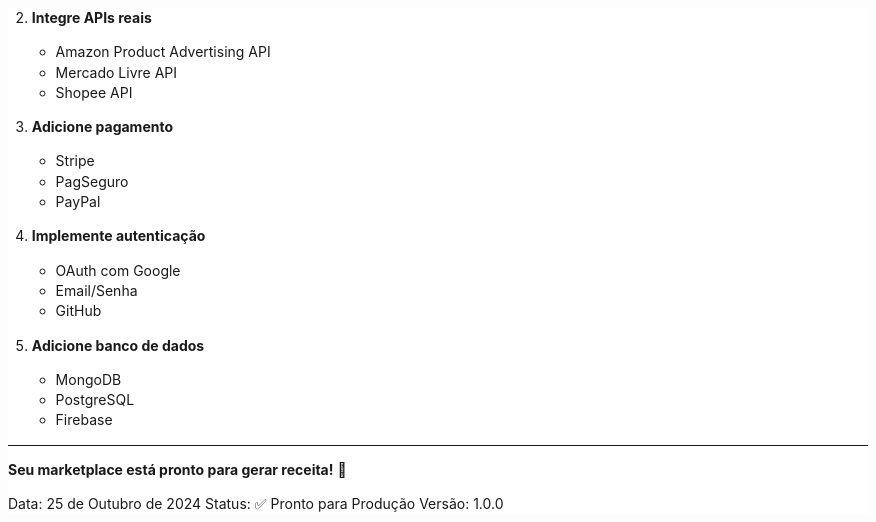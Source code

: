 2. **Integre APIs reais**
   - Amazon Product Advertising API
   - Mercado Livre API
   - Shopee API

3. **Adicione pagamento**
   - Stripe
   - PagSeguro
   - PayPal

4. **Implemente autenticação**
   - OAuth com Google
   - Email/Senha
   - GitHub

5. **Adicione banco de dados**
   - MongoDB
   - PostgreSQL
   - Firebase

---

**Seu marketplace está pronto para gerar receita!** 🚀

Data: 25 de Outubro de 2024
Status: ✅ Pronto para Produção
Versão: 1.0.0
